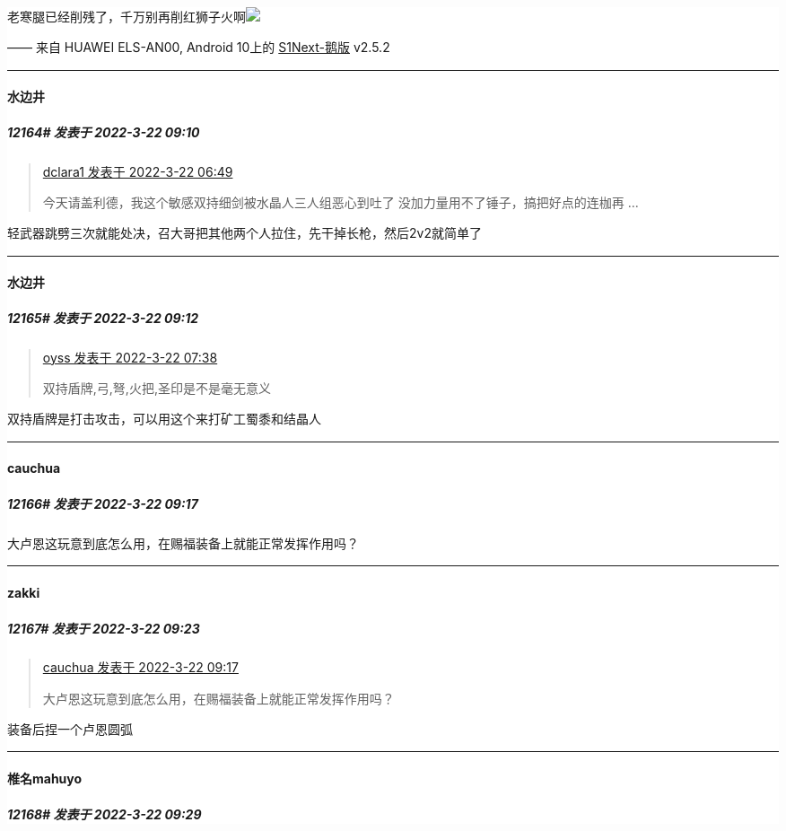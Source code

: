 老寒腿已经削残了，千万别再削红狮子火啊<img src="https://static.saraba1st.com/image/smiley/face2017/001.png" referrerpolicy="no-referrer">

—— 来自 HUAWEI ELS-AN00, Android 10上的 [S1Next-鹅版](https://github.com/ykrank/S1-Next/releases) v2.5.2

*****

####  水边井  
##### 12164#       发表于 2022-3-22 09:10

<blockquote><a href="httphttps://bbs.saraba1st.com/2b/forum.php?mod=redirect&amp;goto=findpost&amp;pid=55136211&amp;ptid=2009253" target="_blank">dclara1 发表于 2022-3-22 06:49</a>

今天请盖利德，我这个敏感双持细剑被水晶人三人组恶心到吐了 没加力量用不了锤子，搞把好点的连枷再 ...</blockquote>
轻武器跳劈三次就能处决，召大哥把其他两个人拉住，先干掉长枪，然后2v2就简单了

*****

####  水边井  
##### 12165#       发表于 2022-3-22 09:12

<blockquote><a href="httphttps://bbs.saraba1st.com/2b/forum.php?mod=redirect&amp;goto=findpost&amp;pid=55136318&amp;ptid=2009253" target="_blank">oyss 发表于 2022-3-22 07:38</a>

双持盾牌,弓,弩,火把,圣印是不是毫无意义</blockquote>
双持盾牌是打击攻击，可以用这个来打矿工蜀黍和结晶人

*****

####  cauchua  
##### 12166#       发表于 2022-3-22 09:17

大卢恩这玩意到底怎么用，在赐福装备上就能正常发挥作用吗？

*****

####  zakki  
##### 12167#       发表于 2022-3-22 09:23

<blockquote><a href="httphttps://bbs.saraba1st.com/2b/forum.php?mod=redirect&amp;goto=findpost&amp;pid=55136956&amp;ptid=2009253" target="_blank">cauchua 发表于 2022-3-22 09:17</a>

大卢恩这玩意到底怎么用，在赐福装备上就能正常发挥作用吗？</blockquote>
装备后捏一个卢恩圆弧



*****

####  椎名mahuyo  
##### 12168#       发表于 2022-3-22 09:29

